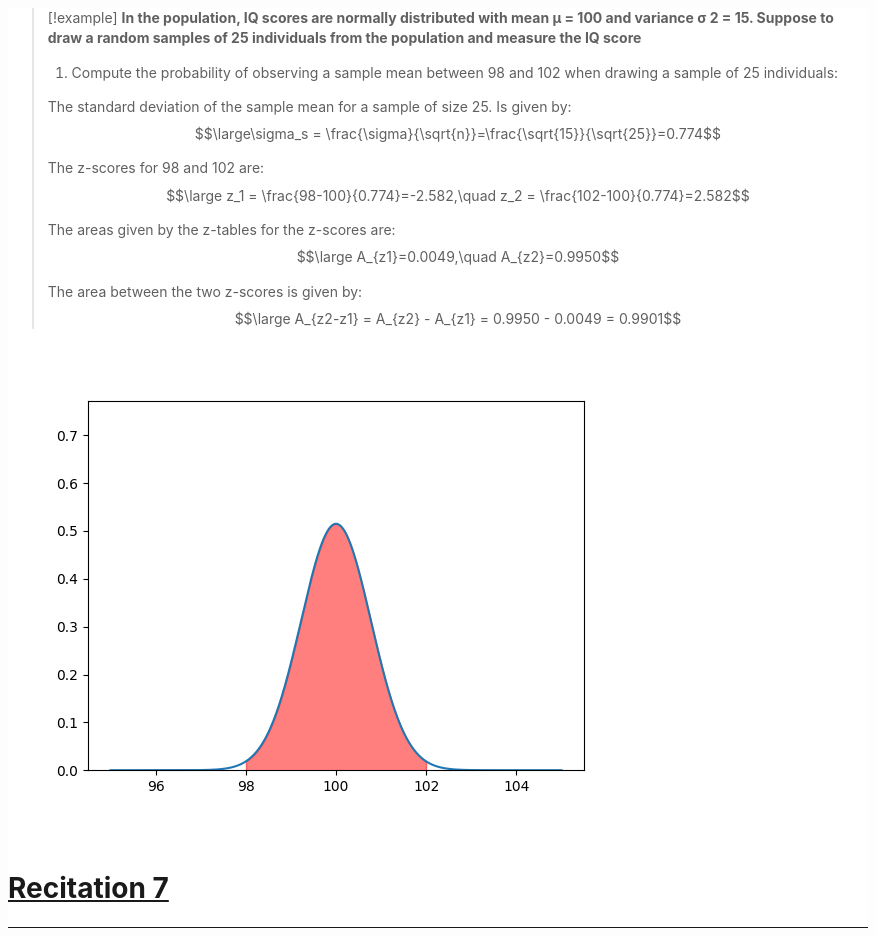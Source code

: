 > [!example]
> **In the population, IQ scores are normally distributed with mean µ = 100 and variance σ 2 = 15. Suppose to draw a random samples of 25 individuals from the population and measure the IQ score**
> 
> 1. Compute the probability of observing a sample mean between 98 and 102 when drawing a sample of 25 individuals:
>   
> The standard deviation of the sample mean for a sample of size 25. Is given by:
> $$\large\sigma_s = \frac{\sigma}{\sqrt{n}}=\frac{\sqrt{15}}{\sqrt{25}}=0.774$$ 
> 
> The z-scores for 98 and 102 are:
> $$\large z_1 = \frac{98-100}{0.774}=-2.582,\quad z_2 = \frac{102-100}{0.774}=2.582$$
> 
> The areas given by the z-tables for the z-scores are:
> $$\large A_{z1}=0.0049,\quad A_{z2}=0.9950$$
> 
> The area between the two z-scores is given by:
> $$\large A_{z2-z1} = A_{z2} - A_{z1} = 0.9950 - 0.0049 = 0.9901$$
> 
> 
![](../z_images/Figure_17y87y87y.png)



# [Recitation 7](https://elearning.uniroma1.it/pluginfile.php/1266646/mod_resource/content/0/SolRecitation7.pdf)
---
